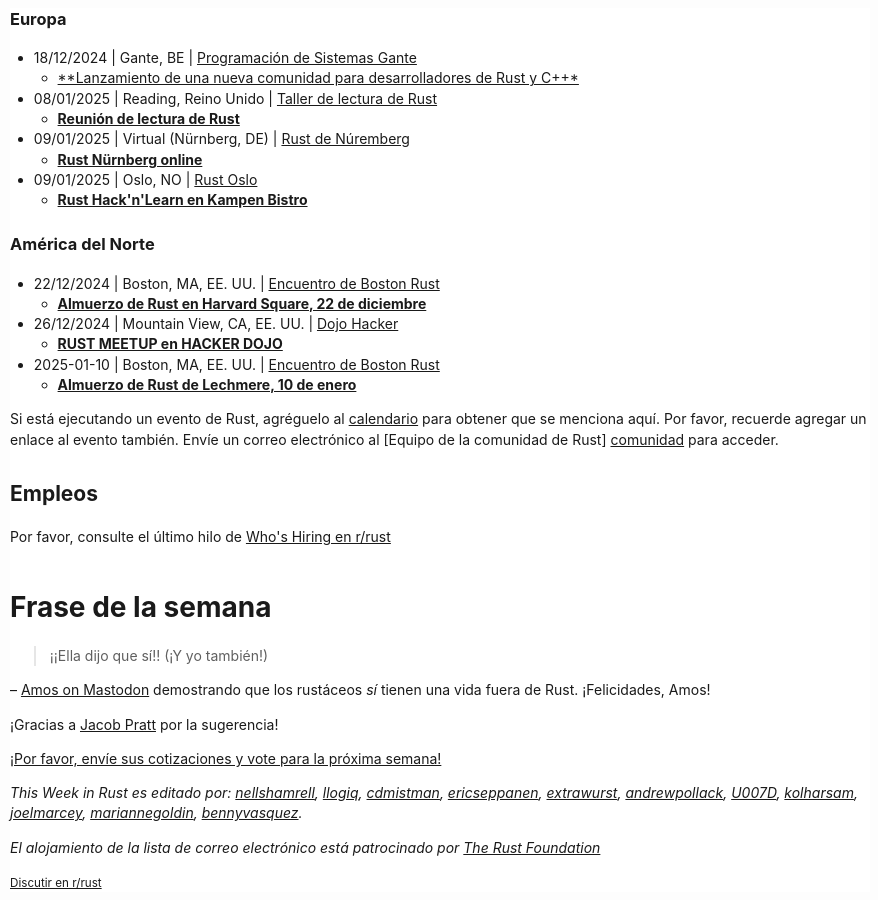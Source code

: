 ### Europa
* 18/12/2024 | Gante, BE | [Programación de Sistemas Gante](https://sysghent.be)
    * [**Lanzamiento de una nueva comunidad para desarrolladores de Rust y C++*](https://sysghent.be)
* 08/01/2025 | Reading, Reino Unido | [Taller de lectura de Rust](https://www.meetup.com/reading-rust-workshop/events/)
    * [**Reunión de lectura de Rust**](https://www.meetup.com/reading-rust-workshop/events/305038426)
* 09/01/2025 | Virtual (Nürnberg, DE) | [Rust de Núremberg](https://www.meetup.com/rust-noris/events/)
    * [**Rust Nürnberg online**](https://www.meetup.com/rust-noris/events/300820279/)
* 09/01/2025 | Oslo, NO | [Rust Oslo](https://www.meetup.com/rust-oslo/events/)
    * [**Rust Hack'n'Learn en Kampen Bistro**](https://www.meetup.com/rust-oslo/events/303154281)

### América del Norte
* 22/12/2024 | Boston, MA, EE. UU. | [Encuentro de Boston Rust](https://www.meetup.com/boston-rust-meetup-25317522anphwzdw/events/)
    * [**Almuerzo de Rust en Harvard Square, 22 de diciembre**](https://www.meetup.com/bostonrust/events/304951457)
* 26/12/2024 | Mountain View, CA, EE. UU. | [Dojo Hacker](https://www.meetup.com/hackerdojo/events/)
    * [**RUST MEETUP en HACKER DOJO**](https://www.meetup.com/hackerdojo/events/wqkgntygcqbjc/)
* 2025-01-10 | Boston, MA, EE. UU. | [Encuentro de Boston Rust](https://www.meetup.com/boston-rust-meetup-25317522anphwzdw/events/)
    * [**Almuerzo de Rust de Lechmere, 10 de enero**](https://www.meetup.com/bostonrust/events/304951467)

Si está ejecutando un evento de Rust, agréguelo al [calendario] para obtener
que se menciona aquí. Por favor, recuerde agregar un enlace al evento también.
Envíe un correo electrónico al [Equipo de la comunidad de Rust] [comunidad] para acceder.

[calendario]: https://www.google.com/calendar/embed?src=apd9vmbc22egenmtu5l6c5jbfc%40group.calendar.google.com
[comunidad]: mailto:community-team@rust-lang.org

## Empleos


Por favor, consulte el último hilo de [Who's Hiring en r/rust](https://www.reddit.com/r/rust/comments/1h2zwpx/official_rrust_whos_hiring_thread_for_jobseekers/)

# Frase de la semana

> ¡¡Ella dijo que sí!! (¡Y yo también!)

– [Amos on Mastodon](https://hachyderm.io/@fasterthanlime/113639047728482697) demostrando que los rustáceos *sí* tienen una vida fuera de Rust. ¡Felicidades, Amos!

¡Gracias a [Jacob Pratt](https://users.rust-lang.org/t/twir-quote-of-the-week/328/1642) por la sugerencia!

[¡Por favor, envíe sus cotizaciones y vote para la próxima semana!](https://users.rust-lang.org/t/twir-quote-of-the-week/328)

*This Week in Rust es editado por: [nellshamrell](https://github.com/nellshamrell), [llogiq](https://github.com/llogiq), [cdmistman](https://github.com/cdmistman), [ericseppanen](https://github.com/ericseppanen), [extrawurst](https://github.com/extrawurst), [andrewpollack](https://github.com/andrewpollack), [U007D](https://github.com/U007D), [kolharsam](https://github.com/kolharsam), [joelmarcey](https://github.com/joelmarcey), [mariannegoldin]( https://github.com/mariannegoldin), [bennyvasquez](https://github.com/bennyvasquez).*

*El alojamiento de la lista de correo electrónico está patrocinado por [The Rust Foundation](https://foundation.rust-lang.org/)*

<small>[Discutir en r/rust](https://www.reddit.com/r/rust/comments/1hhlwbf/this_week_in_rust_578_this_week_in_rust/)</small>


[submit_crate]: https://users.rust-lang.org/t/crate-of-the-week/2704
[fusionado]: https://github.com/search?q=is%3Apr+org%3Arust-lang+is%3Amerged+merged%3A2024-12-10..2024-12-17